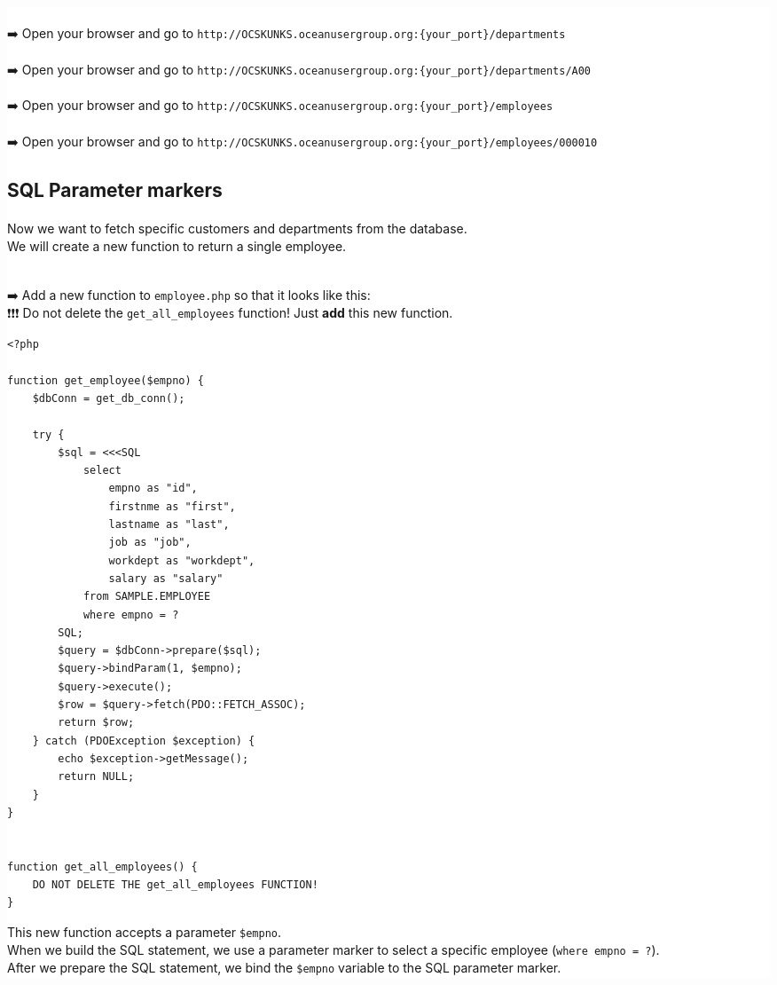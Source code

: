 
<br>➡️ Open your browser and go to `http://OCSKUNKS.oceanusergroup.org:{your_port}/departments`  
<br>➡️ Open your browser and go to `http://OCSKUNKS.oceanusergroup.org:{your_port}/departments/A00`  
<br>➡️ Open your browser and go to `http://OCSKUNKS.oceanusergroup.org:{your_port}/employees`  
<br>➡️ Open your browser and go to `http://OCSKUNKS.oceanusergroup.org:{your_port}/employees/000010`  


## SQL Parameter markers
Now we want to fetch specific customers and departments from the database.   
We will create a new function to return a single employee.  


<br>➡️ Add a new function to `employee.php` so that it looks like this:  
❗❗❗ Do not delete the `get_all_employees` function!  Just **add** this new function.  
```
<?php

function get_employee($empno) {
    $dbConn = get_db_conn();

    try {
        $sql = <<<SQL
            select 
                empno as "id",
                firstnme as "first",
                lastname as "last",
                job as "job",
                workdept as "workdept",
                salary as "salary"
            from SAMPLE.EMPLOYEE
            where empno = ?
        SQL;
        $query = $dbConn->prepare($sql);
        $query->bindParam(1, $empno);
        $query->execute(); 
        $row = $query->fetch(PDO::FETCH_ASSOC);
        return $row; 
    } catch (PDOException $exception) {
        echo $exception->getMessage();
        return NULL;
    } 
}


function get_all_employees() {
    DO NOT DELETE THE get_all_employees FUNCTION!
}
```
This new function accepts a parameter `$empno`.  
When we build the SQL statement, we use a parameter marker to select a specific employee (`where empno = ?`).    
After we prepare the SQL statement, we bind the `$empno` variable to the SQL parameter marker.  
